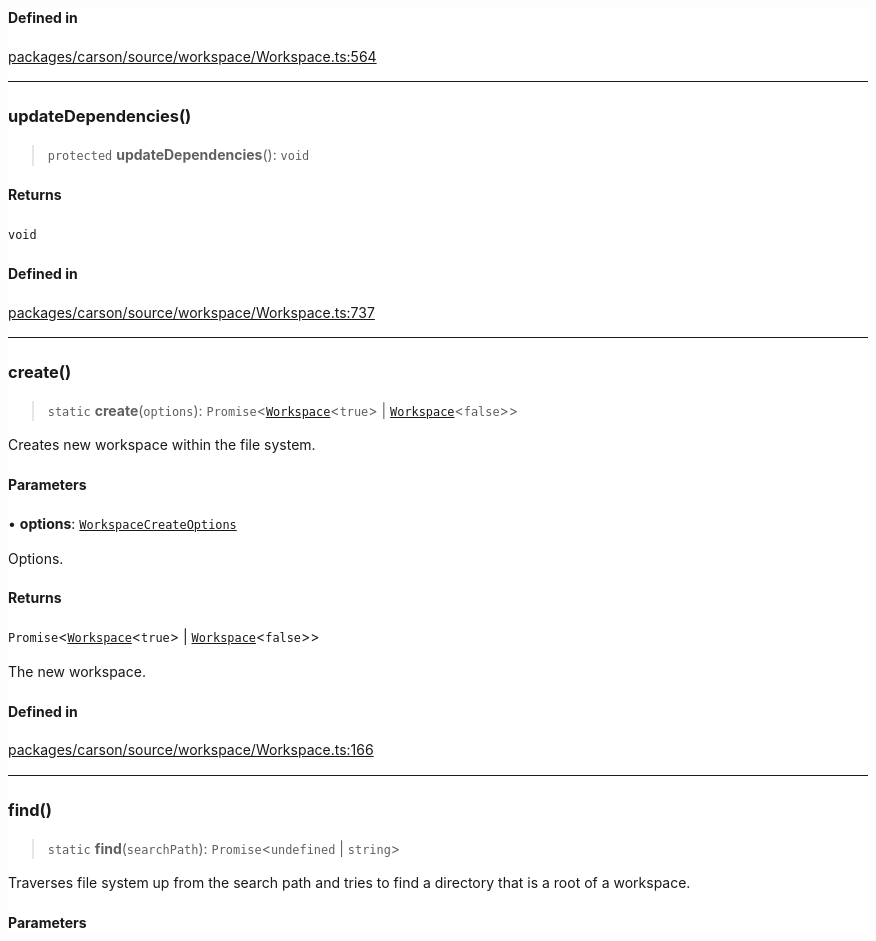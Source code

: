 #### Defined in

[packages/carson/source/workspace/Workspace.ts:564](https://github.com/jakubmazanec/tools/blob/e8e1a063ee4a3ba5413ab6c19f760853c220a8ce/packages/carson/source/workspace/Workspace.ts#L564)

---

### updateDependencies()

> `protected` **updateDependencies**(): `void`

#### Returns

`void`

#### Defined in

[packages/carson/source/workspace/Workspace.ts:737](https://github.com/jakubmazanec/tools/blob/e8e1a063ee4a3ba5413ab6c19f760853c220a8ce/packages/carson/source/workspace/Workspace.ts#L737)

---

### create()

> `static` **create**(`options`): `Promise`\<[`Workspace`](Workspace.md)\<`true`\> \|
> [`Workspace`](Workspace.md)\<`false`\>\>

Creates new workspace within the file system.

#### Parameters

• **options**: [`WorkspaceCreateOptions`](../type-aliases/WorkspaceCreateOptions.md)

Options.

#### Returns

`Promise`\<[`Workspace`](Workspace.md)\<`true`\> \| [`Workspace`](Workspace.md)\<`false`\>\>

The new workspace.

#### Defined in

[packages/carson/source/workspace/Workspace.ts:166](https://github.com/jakubmazanec/tools/blob/e8e1a063ee4a3ba5413ab6c19f760853c220a8ce/packages/carson/source/workspace/Workspace.ts#L166)

---

### find()

> `static` **find**(`searchPath`): `Promise`\<`undefined` \| `string`\>

Traverses file system up from the search path and tries to find a directory that is a root of a
workspace.

#### Parameters
